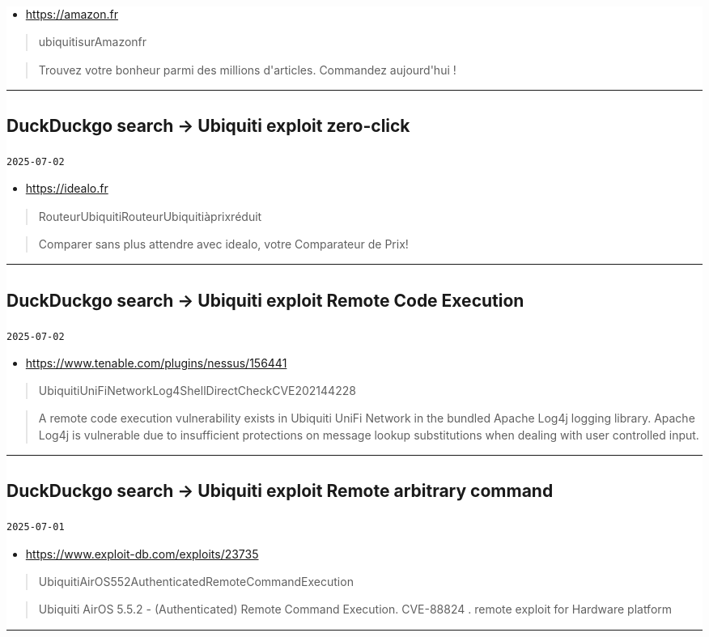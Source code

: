 * https://amazon.fr

<blockquote>
 ubiquitisurAmazonfr
</blockquote>
<blockquote>
Trouvez votre bonheur parmi des millions d'articles. Commandez aujourd'hui !
</blockquote>

---

## DuckDuckgo search -> Ubiquiti exploit zero-click
`2025-07-02`

* https://idealo.fr

<blockquote>
 RouteurUbiquitiRouteurUbiquitiàprixréduit
</blockquote>
<blockquote>
Comparer sans plus attendre avec idealo, votre Comparateur de Prix!
</blockquote>

---

## DuckDuckgo search -> Ubiquiti exploit Remote Code Execution
`2025-07-02`

* https://www.tenable.com/plugins/nessus/156441

<blockquote>
 UbiquitiUniFiNetworkLog4ShellDirectCheckCVE202144228
</blockquote>
<blockquote>
A remote code execution vulnerability exists in Ubiquiti UniFi Network in the bundled Apache Log4j logging library. Apache Log4j is vulnerable due to insufficient protections on message lookup substitutions when dealing with user controlled input.
</blockquote>

---

## DuckDuckgo search -> Ubiquiti exploit Remote arbitrary command
`2025-07-01`

* https://www.exploit-db.com/exploits/23735

<blockquote>
 UbiquitiAirOS552AuthenticatedRemoteCommandExecution
</blockquote>
<blockquote>
Ubiquiti AirOS 5.5.2 - (Authenticated) Remote Command Execution. CVE-88824 . remote exploit for Hardware platform
</blockquote>

---